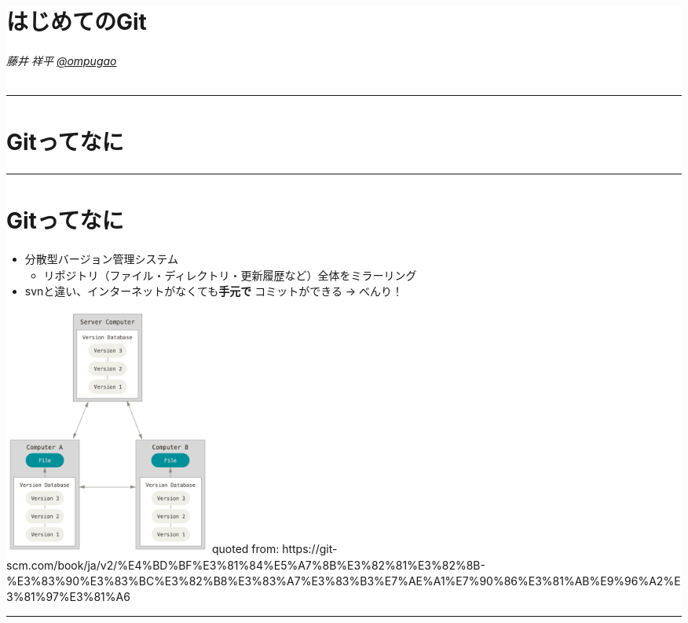 



はじめてのGit
===

###### 藤井 祥平 [@ompugao](https://twitter.com/ompugao)

---
# Gitってなに

---
# Gitってなに
- 分散型バージョン管理システム
	- リポジトリ（ファイル・ディレクトリ・更新履歴など）全体をミラーリング
- svnと違い、インターネットがなくても**手元で** コミットができる → べんり！
<img src="./images/distributed.png" alt="" width="30%">
quoted from: https://git-scm.com/book/ja/v2/%E4%BD%BF%E3%81%84%E5%A7%8B%E3%82%81%E3%82%8B-%E3%83%90%E3%83%BC%E3%82%B8%E3%83%A7%E3%83%B3%E7%AE%A1%E7%90%86%E3%81%AB%E9%96%A2%E3%81%97%E3%81%A6

---